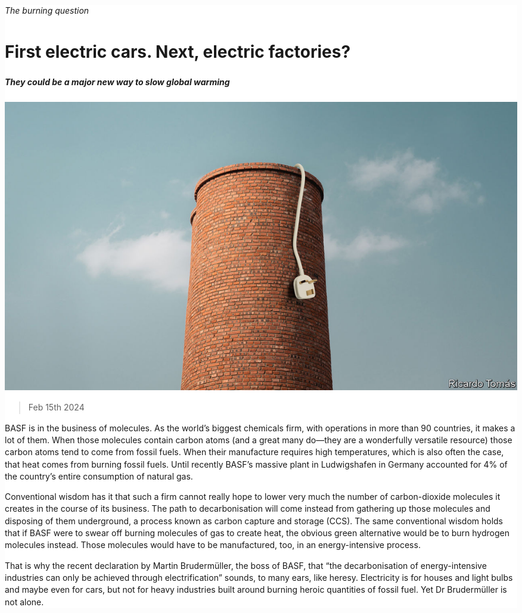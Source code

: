 ###### The burning question

# First electric cars. Next, electric factories? 

##### They could be a major new way to slow global warming 

![image](images/20240217_BBD001.jpg) 

> Feb 15th 2024 

BASF is in the business of molecules. As the world’s biggest chemicals firm, with operations in more than 90 countries, it makes a lot of them. When those molecules contain carbon atoms (and a great many do—they are a wonderfully versatile resource) those carbon atoms tend to come from fossil fuels. When their manufacture requires high temperatures, which is also often the case, that heat comes from burning fossil fuels. Until recently BASF’s massive plant in Ludwigshafen in Germany accounted for 4% of the country’s entire consumption of natural gas.

Conventional wisdom has it that such a firm cannot really hope to lower very much the number of carbon-dioxide molecules it creates in the course of its business. The path to decarbonisation will come instead from gathering up those molecules and disposing of them underground, a process known as carbon capture and storage (CCS). The same conventional wisdom holds that if BASF were to swear off burning molecules of gas to create heat, the obvious green alternative would be to burn hydrogen molecules instead. Those molecules would have to be manufactured, too, in an energy-intensive process.

That is why the recent declaration by Martin Brudermüller, the boss of BASF, that “the decarbonisation of energy-intensive industries can only be achieved through electrification” sounds, to many ears, like heresy. Electricity is for houses and light bulbs and maybe even for cars, but not for heavy industries built around burning heroic quantities of fossil fuel. Yet Dr Brudermüller is not alone.
